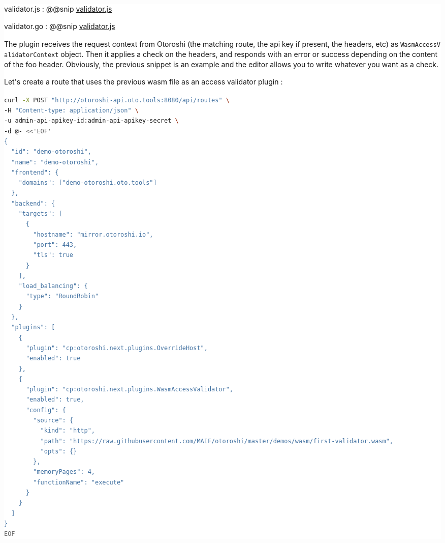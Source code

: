 validator.js
:   @@snip [validator.js](../snippets/wasmo/validator.js) 

validator.go
:   @@snip [validator.js](../snippets/wasmo/validator.go) 

The plugin receives the request context from Otoroshi (the matching route, the api key if present, the headers, etc) as `WasmAccessValidatorContext` object. 
Then it applies a check on the headers, and responds with an error or success depending on the content of the foo header. 
Obviously, the previous snippet is an example and the editor allows you to write whatever you want as a check.

Let's create a route that uses the previous wasm file as an access validator plugin :

```sh
curl -X POST "http://otoroshi-api.oto.tools:8080/api/routes" \
-H "Content-type: application/json" \
-u admin-api-apikey-id:admin-api-apikey-secret \
-d @- <<'EOF'
{
  "id": "demo-otoroshi",
  "name": "demo-otoroshi",
  "frontend": {
    "domains": ["demo-otoroshi.oto.tools"]
  },
  "backend": {
    "targets": [
      {
        "hostname": "mirror.otoroshi.io",
        "port": 443,
        "tls": true
      }
    ],
    "load_balancing": {
      "type": "RoundRobin"
    }
  },
  "plugins": [
    {
      "plugin": "cp:otoroshi.next.plugins.OverrideHost",
      "enabled": true
    },
    {
      "plugin": "cp:otoroshi.next.plugins.WasmAccessValidator",
      "enabled": true,
      "config": {
        "source": {
          "kind": "http",
          "path": "https://raw.githubusercontent.com/MAIF/otoroshi/master/demos/wasm/first-validator.wasm",
          "opts": {}
        },
        "memoryPages": 4,
        "functionName": "execute"
      }
    }
  ]
}
EOF
```
